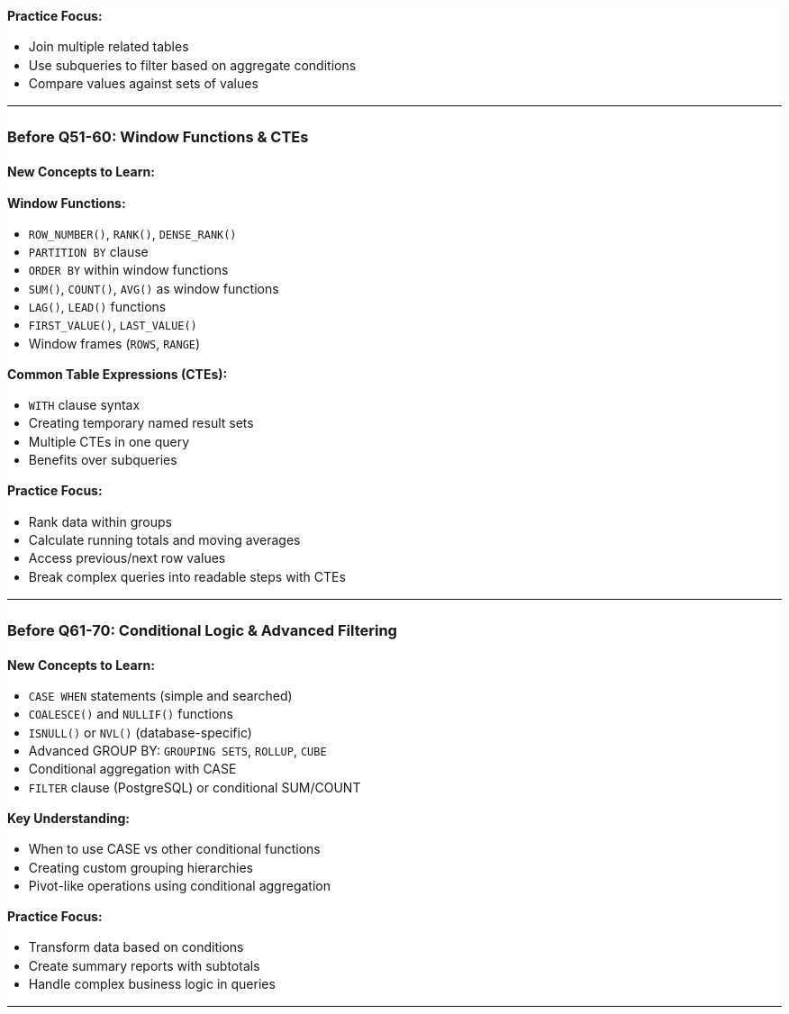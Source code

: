**Practice Focus:**
- Join multiple related tables
- Use subqueries to filter based on aggregate conditions
- Compare values against sets of values

---

### **Before Q51-60: Window Functions & CTEs**
**New Concepts to Learn:**

**Window Functions:**
- `ROW_NUMBER()`, `RANK()`, `DENSE_RANK()`
- `PARTITION BY` clause
- `ORDER BY` within window functions
- `SUM()`, `COUNT()`, `AVG()` as window functions
- `LAG()`, `LEAD()` functions
- `FIRST_VALUE()`, `LAST_VALUE()`
- Window frames (`ROWS`, `RANGE`)

**Common Table Expressions (CTEs):**
- `WITH` clause syntax
- Creating temporary named result sets
- Multiple CTEs in one query
- Benefits over subqueries

**Practice Focus:**
- Rank data within groups
- Calculate running totals and moving averages
- Access previous/next row values
- Break complex queries into readable steps with CTEs

---

### **Before Q61-70: Conditional Logic & Advanced Filtering**
**New Concepts to Learn:**
- `CASE WHEN` statements (simple and searched)
- `COALESCE()` and `NULLIF()` functions
- `ISNULL()` or `NVL()` (database-specific)
- Advanced GROUP BY: `GROUPING SETS`, `ROLLUP`, `CUBE`
- Conditional aggregation with CASE
- `FILTER` clause (PostgreSQL) or conditional SUM/COUNT

**Key Understanding:**
- When to use CASE vs other conditional functions
- Creating custom grouping hierarchies
- Pivot-like operations using conditional aggregation

**Practice Focus:**
- Transform data based on conditions
- Create summary reports with subtotals
- Handle complex business logic in queries

---
